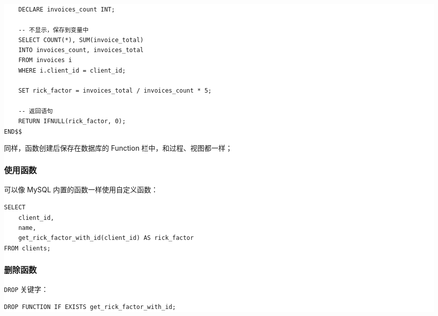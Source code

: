 ````mysql
    DECLARE invoices_count INT;
	
    -- 不显示，保存到变量中
    SELECT COUNT(*), SUM(invoice_total)
    INTO invoices_count, invoices_total
    FROM invoices i
    WHERE i.client_id = client_id;
    
    SET rick_factor = invoices_total / invoices_count * 5;
    
    -- 返回语句 
    RETURN IFNULL(rick_factor, 0);
END$$
````

同样，函数创建后保存在数据库的 Function 栏中，和过程、视图都一样；

### 使用函数

可以像 MySQL 内置的函数一样使用自定义函数：

````mysql
SELECT 
	client_id,
    name,
    get_rick_factor_with_id(client_id) AS rick_factor
FROM clients;
````

### 删除函数

`DROP` 关键字：

````mysql
DROP FUNCTION IF EXISTS get_rick_factor_with_id;
````

